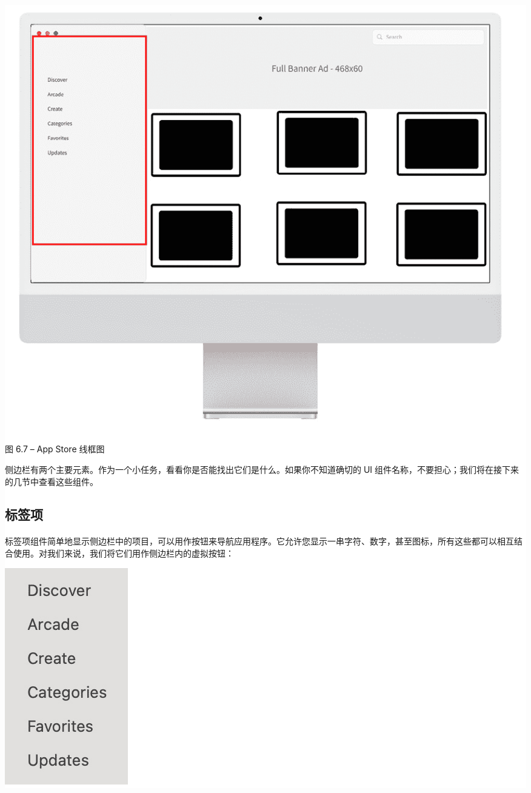 ![图 6.7 – App Store 线框图](img/Figure_6.07_B18783.jpg)

图 6.7 – App Store 线框图

侧边栏有两个主要元素。作为一个小任务，看看你是否能找出它们是什么。如果你不知道确切的 UI 组件名称，不要担心；我们将在接下来的几节中查看这些组件。

## 标签项

标签项组件简单地显示侧边栏中的项目，可以用作按钮来导航应用程序。它允许您显示一串字符、数字，甚至图标，所有这些都可以相互结合使用。对我们来说，我们将它们用作侧边栏内的虚拟按钮：

![图 6.8 – 侧边栏项](img/Figure_6.08_B18783.jpg)